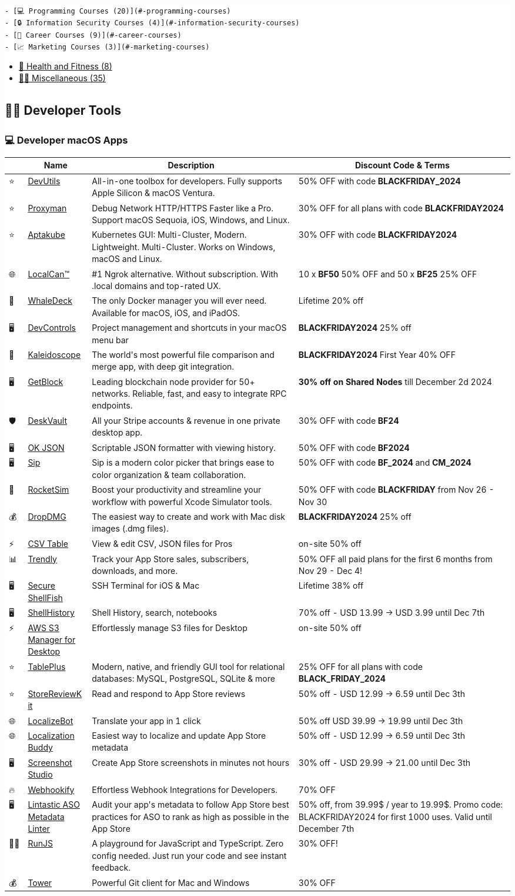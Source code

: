 	- [💻 Programming Courses (20)](#-programming-courses)
	- [🔒 Information Security Courses (4)](#-information-security-courses)
	- [🎢 Career Courses (9)](#-career-courses)
	- [📈 Marketing Courses (3)](#-marketing-courses)
- [💪 Health and Fitness (8)](#-health-and-fitness)
- [👨‍🎨 Miscellaneous (35)](#-miscellaneous)

## 👨‍💻 Developer Tools

### 💻 Developer macOS Apps

|  | Name | Description | Discount Code & Terms |
| -- | ---| ------ | ------ |
|  ⭐ | [DevUtils](https://devutils.com) | All-in-one toolbox for developers. Fully supports Apple Silicon & macOS Ventura. | 50% OFF with code **BLACKFRIDAY_2024** |
|  ⭐ | [Proxyman](https://proxyman.io/) | Debug Network HTTP/HTTPS Faster like a Pro. Support macOS Sequoia, iOS, Windows, and Linux. | 30% OFF for all plans with code **BLACKFRIDAY2024** |
|  ⭐ | [Aptakube](https://aptakube.com) | Kubernetes GUI: Multi-Cluster, Modern. Lightweight. Multi-Cluster. Works on Windows, macOS and Linux. | 30% OFF with code **BLACKFRIDAY2024** |
|  🌐 | [LocalCan™](https://www.localcan.com/) | #1 Ngrok alternative. Without subscription. With .local domains and top-rated UX. | 10 x **BF50** 50% OFF and 50 x **BF25** 25% OFF |
|  🐳 | [WhaleDeck](https://apple.co/3NQJi4w) | The only Docker manager you will ever need. Available for macOS, iOS, and iPadOS. | Lifetime 20% off |
|  🖥️ | [DevControls](https://jontelang.com/DevControls) | Project management and shortcuts in your macOS menu bar | **BLACKFRIDAY2024** 25% off |
|  🦄 | [Kaleidoscope](https://kaleidoscope.app) | The world's most powerful file comparison and merge app, with deep git integration. | **BLACKFRIDAY2024** First Year 40% OFF |
|  🖥️ | [GetBlock](https://getblock.io/) | Leading blockchain node provider for 50+ networks. Reliable, fast, and easy to integrate RPC endpoints. | **30% off on Shared Nodes** till December 2d 2024 |
|  🛡️ | [DeskVault](https://deskvault.app/) | All your Stripe accounts & revenue in one private desktop app. | 30% OFF with code **BF24** |
|  🖥️ | [OK JSON](https://okjson.app/) | Scriptable JSON formatter with viewing history. | 50% OFF with code **BF2024** |
|  🖥️ | [Sip](https://www.sipapp.io) | Sip is a modern color picker that brings ease to color organization & team collaboration. | 50% OFF with code **BF_2024** and **CM_2024** |
| 🚀 | [RocketSim](https://www.rocketsim.app) | Boost your productivity and streamline your workflow with powerful Xcode Simulator tools. | 50% OFF with code **BLACKFRIDAY** from Nov 26 - Nov 30 |
| 💰 | [DropDMG](https://c-command.com/dropdmg/) | The easiest way to create and work with Mac disk images (.dmg files). | **BLACKFRIDAY2024** 25% off |
| ⚡️ | [CSV Table](https://csvtable.com/) | View & edit CSV, JSON files for Pros | on-site 50% off |
| 📊 | [Trendly](https://apple.co/4hQcaI1) | Track your App Store sales, subscribers, downloads, and more. | 50% OFF all paid plans for the first 6 months from Nov 29 - Dec 4! |
| 🖥️ | [Secure ShellFish](https://apps.apple.com/app/apple-store/id1336634154?pt=15897&ct=BlackFriday2&mt=8) | SSH Terminal for iOS & Mac | Lifetime 38% off |
| 🖥️ | [ShellHistory](https://apps.apple.com/us/app/shellhistory/id1564015476) | Shell History, search, notebooks | 70% off - USD 13.99 -> USD 3.99 until Dec 7th |
| ⚡️ | [AWS S3 Manager for Desktop](https://buy.polar.sh/polar_cl_D6-7621_p56eN2WX5k3HRDzuUttaYpNdXsTART3-sag) | Effortlessly manage S3 files for Desktop | on-site 50% off |
|  ⭐ | [TablePlus](https://tableplus.com/) | Modern, native, and friendly GUI tool for relational databases: MySQL, PostgreSQL, SQLite & more | 25% OFF for all plans with code **BLACK_FRIDAY_2024** |
| ⭐️ | [StoreReviewKit](https://apps.apple.com/app/apple-store/id6670761635?pt=594185&ct=awesome-bf&mt=8) | Read and respond to App Store reviews | 50% off - USD 12.99 -> 6.59 until Dec 3th |
| 🌐 | [LocalizeBot](https://apps.apple.com/app/apple-store/id6448173982?pt=594185&ct=awesome-bf&mt=8) | Translate your app in 1 click | 50% off USD 39.99 -> 19.99 until Dec 3th|
| 🌐 | [Localization Buddy](https://apps.apple.com/app/apple-store/id6503285923?pt=594185&ct=awesome-bf&mt=8) | Easiest way to localize and update App Store metadata | 50% off - USD 12.99 -> 6.59 until Dec 3th |
| 🖥️ | [Screenshot Studio](https://apps.apple.com/app/apple-store/id6473832582?pt=594185&ct=awesome-bf&mt=8) | Create App Store screenshots in minutes not hours | 30% off - USD 29.99 -> 21.00 until Dec 3th |
| 🔥 | [Webhookify](https://webhookify.io?ref=abfcm) | Effortless Webhook Integrations for Developers. | 70% OFF |
| 🖥️ | [Lintastic ASO Metadata Linter](https://apps.apple.com/redeem?ctx=offercodes&id=6479271017&code=BLACKFRIDAY2024) | Audit your app's metadata to follow App Store best practices for ASO to rank as high as possible in the App Store | 50% off, from 39.99$ / year to 19.99$. Promo code: BLACKFRIDAY2024 for first 1000 uses. Valid until December 7th |
| 👨‍💻 | [RunJS](https://runjs.app) | A playground for JavaScript and TypeScript. Zero config needed. Just run your code and see instant feedback. | 30% OFF! |
| 💰 | [Tower](https://www.git-tower.com/) | Powerful Git client for Mac and Windows | 30% OFF |

